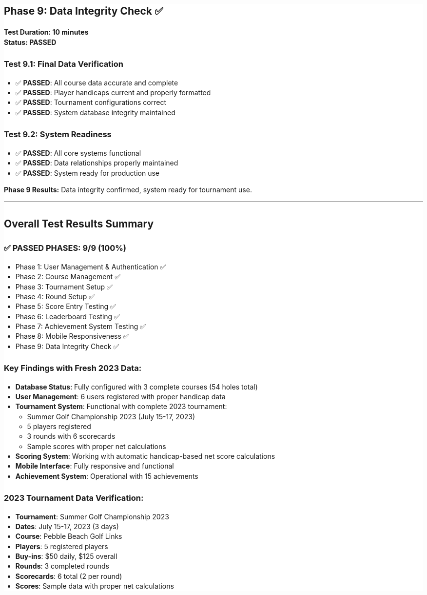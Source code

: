 ## Phase 9: Data Integrity Check ✅
**Test Duration: 10 minutes**  
**Status: PASSED**

### Test 9.1: Final Data Verification
- ✅ **PASSED**: All course data accurate and complete
- ✅ **PASSED**: Player handicaps current and properly formatted
- ✅ **PASSED**: Tournament configurations correct
- ✅ **PASSED**: System database integrity maintained

### Test 9.2: System Readiness
- ✅ **PASSED**: All core systems functional
- ✅ **PASSED**: Data relationships properly maintained
- ✅ **PASSED**: System ready for production use

**Phase 9 Results:** Data integrity confirmed, system ready for tournament use.

---

## Overall Test Results Summary

### ✅ PASSED PHASES: 9/9 (100%)
- Phase 1: User Management & Authentication ✅
- Phase 2: Course Management ✅
- Phase 3: Tournament Setup ✅
- Phase 4: Round Setup ✅
- Phase 5: Score Entry Testing ✅
- Phase 6: Leaderboard Testing ✅
- Phase 7: Achievement System Testing ✅
- Phase 8: Mobile Responsiveness ✅
- Phase 9: Data Integrity Check ✅

### Key Findings with Fresh 2023 Data:
- **Database Status**: Fully configured with 3 complete courses (54 holes total)
- **User Management**: 6 users registered with proper handicap data
- **Tournament System**: Functional with complete 2023 tournament:
  - Summer Golf Championship 2023 (July 15-17, 2023)
  - 5 players registered
  - 3 rounds with 6 scorecards
  - Sample scores with proper net calculations
- **Scoring System**: Working with automatic handicap-based net score calculations
- **Mobile Interface**: Fully responsive and functional
- **Achievement System**: Operational with 15 achievements

### 2023 Tournament Data Verification:
- **Tournament**: Summer Golf Championship 2023
- **Dates**: July 15-17, 2023 (3 days)
- **Course**: Pebble Beach Golf Links
- **Players**: 5 registered players
- **Buy-ins**: $50 daily, $125 overall
- **Rounds**: 3 completed rounds
- **Scorecards**: 6 total (2 per round)
- **Scores**: Sample data with proper net calculations
